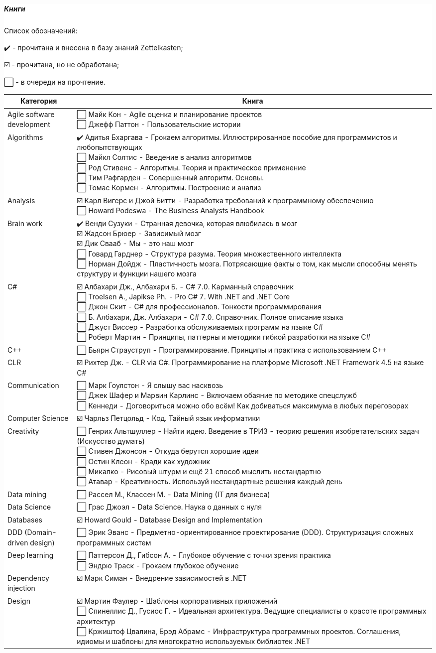##### Книги

Список обозначений:

:heavy_check_mark: - прочитана и внесена в базу знаний Zettelkasten​;

:ballot_box_with_check: - прочитана​, но не обработана;

:white_large_square: - в очереди на прочтение.

| Категория                                                    | Книга                                                        |
| ------------------------------------------------------------ | ------------------------------------------------------------ |
| Agile  software development                                  | :white_large_square: Майк Кон -  Agile оценка и планирование проектов<br>:white_large_square: Джефф  Паттон - Пользовательские истории |
| Algorithms                                                   | :heavy_check_mark: Адитья  Бхаргава - Грокаем алгоритмы. Иллюстрированное пособие для программистов и  любопытствующих<br>:white_large_square: Майкл Солтис - Введение в  анализ алгоритмов<br>:white_large_square: Род Стивенс - Алгоритмы.  Теория и практическое применение<br>:white_large_square: Тим Рафгарден  - Совершенный алгоритм. Основы.<br>:white_large_square: Томас Кормен -  Алгоритмы. Построение и анализ |
| Analysis                                                     | :ballot_box_with_check: Карл  Вигерс и Джой Битти - Разработка требований к программному  обеспечению<br>:white_large_square: Howard Podeswa - The Business  Analysts Handbook |
| Brain work                                                   | :heavy_check_mark: Венди Сузуки  - Странная девочка, которая влюбилась в мозг<br>:ballot_box_with_check:  Жадсон Брюер - Зависимый мозг<br>:ballot_box_with_check: Дик Свааб - Мы  - это наш мозг<br>:white_large_square: Говард Гарднер - Структура  разума. Теория множественного интеллекта<br>:white_large_square: Норман  Дойдж - Пластичность мозга. Потрясающие факты о том, как мысли способны  менять структуру и функции нашего мозга |
| C#                                                           | :ballot_box_with_check: Албахари  Дж., Албахари Б. - C# 7.0. Карманный справочник<br>:white_large_square:  Troelsen A., Japikse Ph. - Pro C# 7. With .NET and .NET  Core<br>:white_large_square: Джон Скит - C# для профессионалов.  Тонкости программирования<br>:white_large_square: Б. Албахари, Дж.  Албахари - C# 7.0. Справочник. Полное описание  языка<br>:white_large_square: Джуст Виссер - Разработка обслуживаемых  программ на языке C#<br>:white_large_square: Роберт Мартин - Принципы,  паттерны и методики гибкой разработки на языке C# |
| C++                                                          | :white_large_square: Бьярн  Страуструп - Программирование. Принципы и практика с использованием C++ |
| CLR                                                          | :ballot_box_with_check: Рихтер  Дж. - CLR via C#. Программирование на платформе Microsoft .NET Framework 4.5  на языке C# |
| Communication                                                | :white_large_square: Марк  Гоулстон - Я слышу вас насквозь<br>:white_large_square: Джек Шафер и  Марвин Карлинс - Включаем обаяние по методике  спецслужб<br>:white_large_square: Кеннеди - Договориться можно обо  всём! Как добиваться максимума в любых переговорах |
| Computer Science                                             | :ballot_box_with_check: Чарльз  Петцольд - Код. Тайный язык информатики |
| Creativity                                                   | :white_large_square: Генрих  Альтшуллер - Найти идею. Введение в ТРИЗ - теорию решения изобретательских  задач (Искусство думать)<br>:white_large_square: Стивен Джонсон -  Откуда берутся хорошие идеи<br>:white_large_square: Остин Клеон - Кради  как художник<br>:white_large_square: Микалко - Рисовый штурм и ещё 21  способ мыслить нестандартно<br>:white_large_square: Атавар -  Креативность. Используй нестандартные решения каждый день |
| Data mining                                                  | :white_large_square: Рассел М.,  Классен М. - Data Mining (IT для бизнеса) |
| Data Science                                                 | :white_large_square: Грас Джоэл  - Data Science. Наука о данных с нуля |
| Databases                                                    | :ballot_box_with_check: Howard  Gould - Database Design and Implementation |
| DDD  (Domain-driven design)                                  | :white_large_square: Эрик Эванс  - Предметно-ориентированное проектирование (DDD). Структуризация сложных  программных систем |
| Deep learning                                                | :white_large_square: Паттерсон  Д., Гибсон А. - Глубокое обучение с точки зрения  практика<br>:white_large_square: Эндрю Траск - Грокаем глубокое  обучение |
| Dependency injection                                         | :ballot_box_with_check: Марк  Симан - Внедрение зависимостей в .NET |
| Design                                                       | :ballot_box_with_check: Мартин  Фаулер - Шаблоны корпоративных приложений<br>:white_large_square:  Спинеллис Д., Гусиос Г. - Идеальная архитектура. Ведущие специалисты о  красоте программных архитектур<br>:white_large_square: Кржиштоф  Цвалина, Брэд Абрамс - Инфраструктура программных проектов. Соглашения,  идиомы и шаблоны для многократно используемых библиотек .NET |